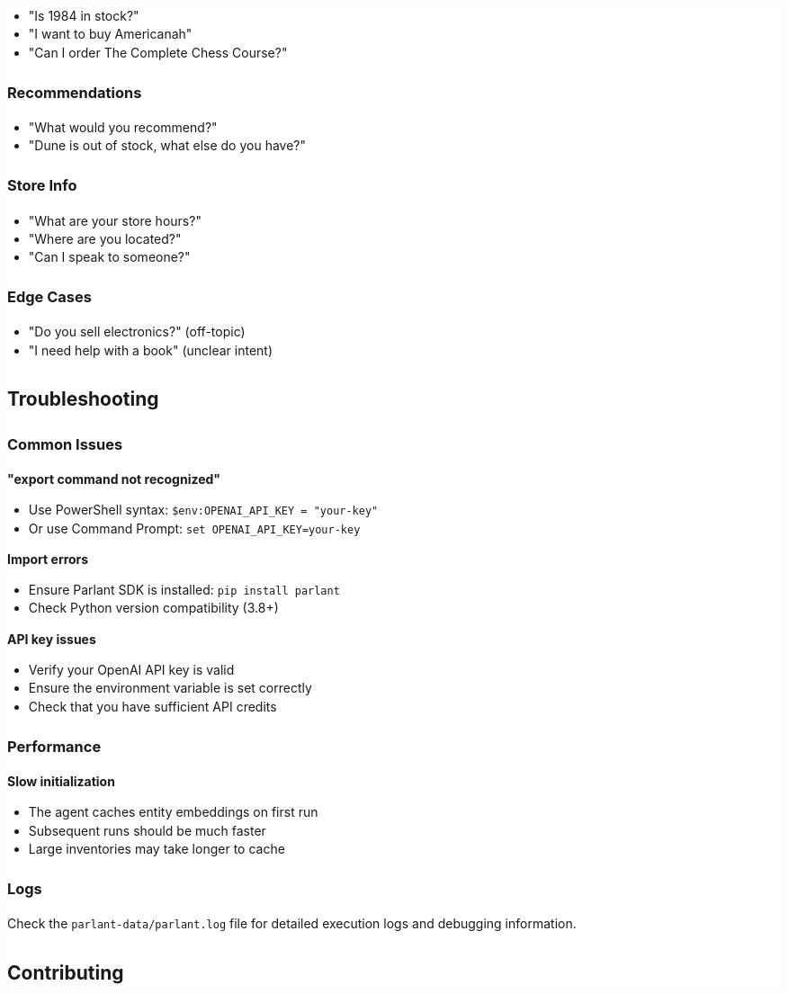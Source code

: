 - "Is 1984 in stock?"
- "I want to buy Americanah"
- "Can I order The Complete Chess Course?"

### Recommendations

- "What would you recommend?"
- "Dune is out of stock, what else do you have?"

### Store Info

- "What are your store hours?"
- "Where are you located?"
- "Can I speak to someone?"

### Edge Cases

- "Do you sell electronics?" (off-topic)
- "I need help with a book" (unclear intent)

## Troubleshooting

### Common Issues

**"export command not recognized"**

- Use PowerShell syntax: `$env:OPENAI_API_KEY = "your-key"`
- Or use Command Prompt: `set OPENAI_API_KEY=your-key`

**Import errors**

- Ensure Parlant SDK is installed: `pip install parlant`
- Check Python version compatibility (3.8+)

**API key issues**

- Verify your OpenAI API key is valid
- Ensure the environment variable is set correctly
- Check that you have sufficient API credits

### Performance

**Slow initialization**

- The agent caches entity embeddings on first run
- Subsequent runs should be much faster
- Large inventories may take longer to cache

### Logs

Check the `parlant-data/parlant.log` file for detailed execution logs and debugging information.

## Contributing
